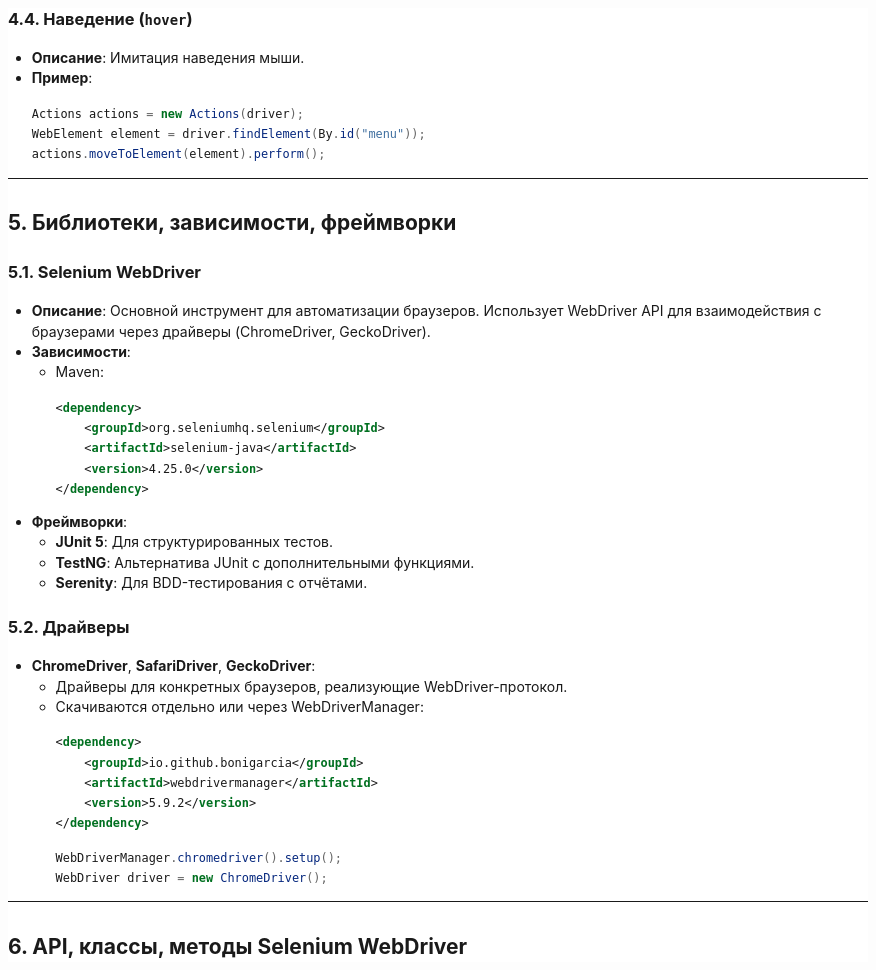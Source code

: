### 4.4. Наведение (`hover`)
- **Описание**: Имитация наведения мыши.
- **Пример**:
  ```java
  Actions actions = new Actions(driver);
  WebElement element = driver.findElement(By.id("menu"));
  actions.moveToElement(element).perform();
  ```

---

## 5. Библиотеки, зависимости, фреймворки

### 5.1. Selenium WebDriver
- **Описание**: Основной инструмент для автоматизации браузеров. Использует WebDriver API для взаимодействия с браузерами через драйверы (ChromeDriver, GeckoDriver).
- **Зависимости**:
    - Maven:
      ```xml
      <dependency>
          <groupId>org.seleniumhq.selenium</groupId>
          <artifactId>selenium-java</artifactId>
          <version>4.25.0</version>
      </dependency>
      ```
- **Фреймворки**:
    - **JUnit 5**: Для структурированных тестов.
    - **TestNG**: Альтернатива JUnit с дополнительными функциями.
    - **Serenity**: Для BDD-тестирования с отчётами.

### 5.2. Драйверы
- **ChromeDriver**, **SafariDriver**, **GeckoDriver**:
    - Драйверы для конкретных браузеров, реализующие WebDriver-протокол.
    - Скачиваются отдельно или через WebDriverManager:
      ```xml
      <dependency>
          <groupId>io.github.bonigarcia</groupId>
          <artifactId>webdrivermanager</artifactId>
          <version>5.9.2</version>
      </dependency>
      ```
      ```java
      WebDriverManager.chromedriver().setup();
      WebDriver driver = new ChromeDriver();
      ```

---

## 6. API, классы, методы Selenium WebDriver
